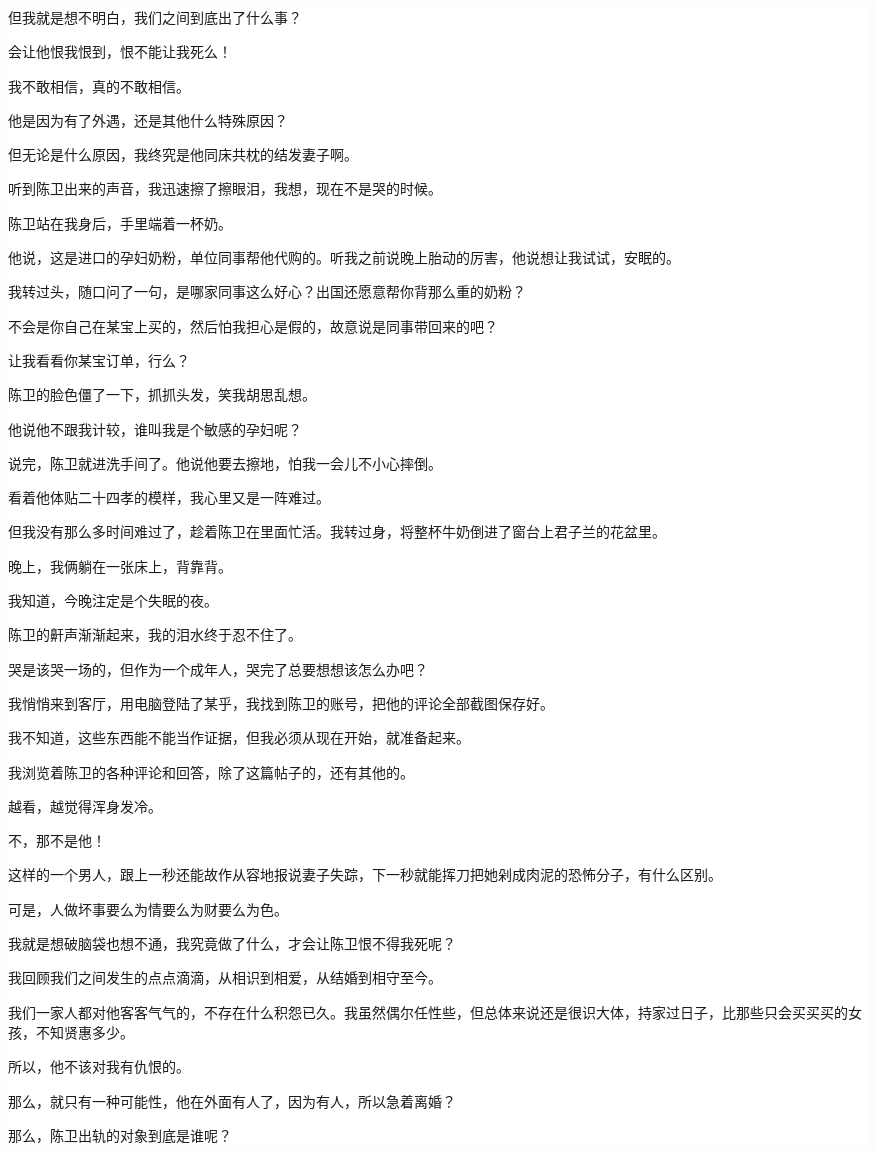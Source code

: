 但我就是想不明白，我们之间到底出了什么事？

会让他恨我恨到，恨不能让我死么！

我不敢相信，真的不敢相信。

他是因为有了外遇，还是其他什么特殊原因？

但无论是什么原因，我终究是他同床共枕的结发妻子啊。

听到陈卫出来的声音，我迅速擦了擦眼泪，我想，现在不是哭的时候。

陈卫站在我身后，手里端着一杯奶。

他说，这是进口的孕妇奶粉，单位同事帮他代购的。听我之前说晚上胎动的厉害，他说想让我试试，安眠的。

我转过头，随口问了一句，是哪家同事这么好心？出国还愿意帮你背那么重的奶粉？

不会是你自己在某宝上买的，然后怕我担心是假的，故意说是同事带回来的吧？

让我看看你某宝订单，行么？

陈卫的脸色僵了一下，抓抓头发，笑我胡思乱想。

他说他不跟我计较，谁叫我是个敏感的孕妇呢？

说完，陈卫就进洗手间了。他说他要去擦地，怕我一会儿不小心摔倒。

看着他体贴二十四孝的模样，我心里又是一阵难过。

但我没有那么多时间难过了，趁着陈卫在里面忙活。我转过身，将整杯牛奶倒进了窗台上君子兰的花盆里。

晚上，我俩躺在一张床上，背靠背。

我知道，今晚注定是个失眠的夜。

陈卫的鼾声渐渐起来，我的泪水终于忍不住了。

哭是该哭一场的，但作为一个成年人，哭完了总要想想该怎么办吧？

我悄悄来到客厅，用电脑登陆了某乎，我找到陈卫的账号，把他的评论全部截图保存好。

我不知道，这些东西能不能当作证据，但我必须从现在开始，就准备起来。

我浏览着陈卫的各种评论和回答，除了这篇帖子的，还有其他的。

越看，越觉得浑身发冷。

不，那不是他！

这样的一个男人，跟上一秒还能故作从容地报说妻子失踪，下一秒就能挥刀把她剁成肉泥的恐怖分子，有什么区别。

可是，人做坏事要么为情要么为财要么为色。

我就是想破脑袋也想不通，我究竟做了什么，才会让陈卫恨不得我死呢？

我回顾我们之间发生的点点滴滴，从相识到相爱，从结婚到相守至今。

我们一家人都对他客客气气的，不存在什么积怨已久。我虽然偶尔任性些，但总体来说还是很识大体，持家过日子，比那些只会买买买的女孩，不知贤惠多少。

所以，他不该对我有仇恨的。

那么，就只有一种可能性，他在外面有人了，因为有人，所以急着离婚？

那么，陈卫出轨的对象到底是谁呢？
